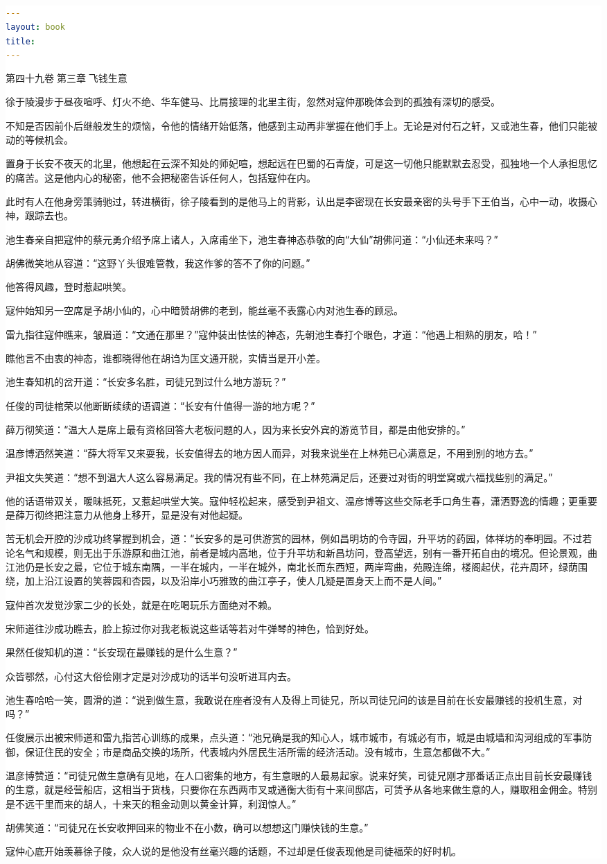 ```yaml
---
layout: book
title:
---
```

第四十九卷 第三章 飞钱生意

徐于陵漫步于昼夜喧呼、灯火不绝、华车健马、比肩接理的北里主街，忽然对寇仲那晚体会到的孤独有深切的感受。

不知是否因前仆后继般发生的烦恼，令他的情绪开始低落，他感到主动再非掌握在他们手上。无论是对付石之轩，又或池生春，他们只能被动的等候机会。

置身于长安不夜天的北里，他想起在云深不知处的师妃喧，想起远在巴蜀的石青旋，可是这一切他只能默默去忍受，孤独地一个人承担思忆的痛苦。这是他内心的秘密，他不会把秘密告诉任何人，包括寇仲在内。

此时有人在他身旁策骑驰过，转进横街，徐子陵看到的是他马上的背影，认出是李密现在长安最亲密的头号手下王伯当，心中一动，收摄心神，跟踪去也。

池生春亲自把寇仲的蔡元勇介绍予席上诸人，入席甫坐下，池生春神态恭敬的向“大仙”胡佛问道：“小仙还未来吗？”

胡佛微笑地从容道：“这野丫头很难管教，我这作爹的答不了你的问题。”

他答得风趣，登时惹起哄笑。

寇仲始知另一空席是予胡小仙的，心中暗赞胡佛的老到，能丝毫不表露心内对池生春的顾忌。

雷九指往寇仲瞧来，皱眉道：“文通在那里？”寇仲装出怯怯的神态，先朝池生春打个眼色，才道：“他遇上相熟的朋友，哈！”

瞧他言不由衷的神态，谁都晓得他在胡诌为匡文通开脱，实情当是开小差。

池生春知机的岔开道：“长安多名胜，司徒兄到过什么地方游玩？”

任俊的司徒棺荣以他断断续续的语调道：“长安有什值得一游的地方呢？”

薛万彻笑道：“温大人是席上最有资格回答大老板问题的人，因为来长安外宾的游览节目，都是由他安排的。”

温彦博洒然笑道：“薛大将军又来耍我，长安值得去的地方因人而异，对我来说坐在上林苑已心满意足，不用到别的地方去。”

尹祖文失笑道：“想不到温大人这么容易满足。我的情况有些不同，在上林苑满足后，还要过对街的明堂窝或六福找些别的满足。”

他的话语带双关，暖昧抵死，又惹起哄堂大笑。寇仲轻松起来，感受到尹祖文、温彦博等这些交际老手口角生春，潇洒野逸的情趣；更重要是薛万彻终把注意力从他身上移开，显是没有对他起疑。

苦无机会开腔的沙成功终掌握到机会，道：“长安多的是可供游赏的园林，例如昌明坊的令寺园，升平坊的药园，体祥坊的奉明园。不过若论名气和规模，则无出于乐游原和曲江池，前者是城内高地，位于升平坊和新昌坊问，登高望远，别有一番开拓自由的境况。但论景观，曲江池仍是长安之最，它位于城东南隅，一半在城内，一半在城外，南北长而东西短，两岸弯曲，苑殿连绵，楼阁起伏，花卉周环，绿荫围绕，加上沿江设置的笑蓉园和杏园，以及沿岸小巧雅致的曲江亭子，使人几疑是置身天上而不是人间。”

寇仲首次发觉沙家二少的长处，就是在吃喝玩乐方面绝对不赖。

宋师道往沙成功瞧去，脸上掠过你对我老板说这些话等若对牛弹琴的神色，恰到好处。

果然任俊知机的道：“长安现在最赚钱的是什么生意？”

众皆鄂然，心付这大俗侩刚才定是对沙成功的话半句没听进耳内去。

池生春哈哈一笑，圆滑的道：“说到做生意，我敢说在座者没有人及得上司徒兄，所以司徒兄问的该是目前在长安最赚钱的投机生意，对吗？”

任俊展示出被宋师道和雷九指苦心训练的成果，点头道：“池兄确是我的知心人，城市城市，有城必有市，城是由城墙和沟河组成的军事防御，保证住民的安全；市是商品交换的场所，代表城内外居民生活所需的经济活动。没有城市，生意怎都做不大。”

温彦博赞道：“司徒兄做生意确有见地，在人口密集的地方，有生意眼的人最易起家。说来好笑，司徒兄刚才那番话正点出目前长安最赚钱的生意，就是经营船店，这相当于货栈，只要你在东西两市叉或通衡大街有十来间邸店，可赁予从各地来做生意的人，赚取租金佣金。特别是不远干里而来的胡人，十来天的租金动则以黄金计算，利润惊人。”

胡佛笑道：“司徒兄在长安收押回来的物业不在小数，确可以想想这门赚快钱的生意。”

寇仲心底开始羡慕徐子陵，众人说的是他没有丝毫兴趣的话题，不过却是任俊表现他是司徒福荣的好时机。
